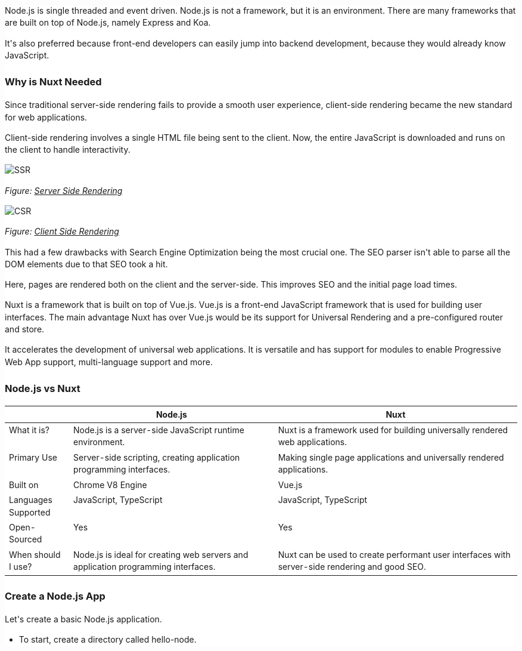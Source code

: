 Node.js is single threaded and event driven. Node.js is not a framework, but it is an environment. There are many frameworks that are built on top of Node.js, namely Express and Koa.

It's also preferred because front-end developers can easily jump into backend development, because they would already know JavaScript.

### Why is Nuxt Needed
Since traditional server-side rendering fails to provide a smooth user experience, client-side rendering became the new standard for web applications.

Client-side rendering involves a single HTML file being sent to the client. Now, the entire JavaScript is downloaded and runs on the client to handle interactivity.

![SSR](/node-vs-nuxt/ssr.png)<br>

*Figure: [Server Side Rendering](https://medium.com/walmartglobaltech/the-benefits-of-server-side-rendering-over-client-side-rendering-5d07ff2cefe8)*

![CSR](/node-vs-nuxt/csr.png)<br>

*Figure: [Client Side Rendering](https://medium.com/walmartglobaltech/the-benefits-of-server-side-rendering-over-client-side-rendering-5d07ff2cefe8)*

This had a few drawbacks with Search Engine Optimization being the most crucial one. The SEO parser isn't able to parse all the DOM elements due to that SEO took a hit.

Here, pages are rendered both on the client and the server-side. This improves SEO and the initial page load times.

Nuxt is a framework that is built on top of Vue.js. Vue.js is a front-end JavaScript framework that is used for building user interfaces. The main advantage Nuxt has over Vue.js would be its support for Universal Rendering and a pre-configured router and store.

It accelerates the development of universal web applications. It is versatile and has support for modules to enable Progressive Web App support, multi-language support and more.

### Node.js vs Nuxt
|                     | **Node.js**                                                                       | **Nuxt**                                                                                       |
| ------------------- | --------------------------------------------------------------------------------- | ---------------------------------------------------------------------------------------------- |
| What it is?         | Node.js is a server-side JavaScript runtime environment.                          | Nuxt is a framework used for building universally rendered web applications.                   |
| Primary Use         | Server-side scripting, creating application programming interfaces.               | Making single page applications and universally rendered applications.                          |
| Built on            | Chrome V8 Engine                                                                  | Vue.js                                                                                         |
| Languages Supported | JavaScript, TypeScript                                                            | JavaScript, TypeScript                                                                         |
| Open-Sourced        | Yes                                                                               | Yes                                                                                            |
| When should I use?  | Node.js is ideal for creating web servers and application programming interfaces. | Nuxt can be used to create performant user interfaces with server-side rendering and good SEO. |

### Create a Node.js App
Let's create a basic Node.js application.

- To start, create a directory called hello-node.
